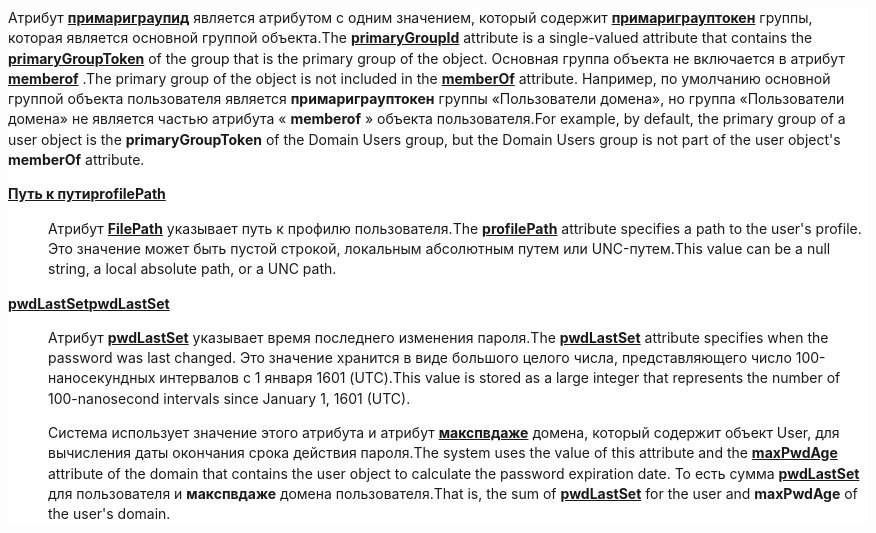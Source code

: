 <span data-ttu-id="16a05-212">Атрибут [**примариграупид**](/windows/desktop/ADSchema/a-primarygroupid) является атрибутом с одним значением, который содержит [**примариграуптокен**](/windows/desktop/ADSchema/a-primarygrouptoken) группы, которая является основной группой объекта.</span><span class="sxs-lookup"><span data-stu-id="16a05-212">The [**primaryGroupId**](/windows/desktop/ADSchema/a-primarygroupid) attribute is a single-valued attribute that contains the [**primaryGroupToken**](/windows/desktop/ADSchema/a-primarygrouptoken) of the group that is the primary group of the object.</span></span> <span data-ttu-id="16a05-213">Основная группа объекта не включается в атрибут [**memberof**](/windows/desktop/ADSchema/a-memberof) .</span><span class="sxs-lookup"><span data-stu-id="16a05-213">The primary group of the object is not included in the [**memberOf**](/windows/desktop/ADSchema/a-memberof) attribute.</span></span> <span data-ttu-id="16a05-214">Например, по умолчанию основной группой объекта пользователя является **примариграуптокен** группы «Пользователи домена», но группа «Пользователи домена» не является частью атрибута « **memberof** » объекта пользователя.</span><span class="sxs-lookup"><span data-stu-id="16a05-214">For example, by default, the primary group of a user object is the **primaryGroupToken** of the Domain Users group, but the Domain Users group is not part of the user object's **memberOf** attribute.</span></span>

</dd> <dt>

<span data-ttu-id="16a05-215"><span id="profilePath"></span><span id="profilepath"></span><span id="PROFILEPATH"></span>[**Путь к пути**](/windows/desktop/ADSchema/a-profilepath)</span><span class="sxs-lookup"><span data-stu-id="16a05-215"><span id="profilePath"></span><span id="profilepath"></span><span id="PROFILEPATH"></span>[**profilePath**](/windows/desktop/ADSchema/a-profilepath)</span></span>
</dt> <dd>

<span data-ttu-id="16a05-216">Атрибут [**FilePath**](/windows/desktop/ADSchema/a-profilepath) указывает путь к профилю пользователя.</span><span class="sxs-lookup"><span data-stu-id="16a05-216">The [**profilePath**](/windows/desktop/ADSchema/a-profilepath) attribute specifies a path to the user's profile.</span></span> <span data-ttu-id="16a05-217">Это значение может быть пустой строкой, локальным абсолютным путем или UNC-путем.</span><span class="sxs-lookup"><span data-stu-id="16a05-217">This value can be a null string, a local absolute path, or a UNC path.</span></span>

</dd> <dt>

<span data-ttu-id="16a05-218"><span id="pwdLastSet"></span><span id="pwdlastset"></span><span id="PWDLASTSET"></span>[**pwdLastSet**](/windows/desktop/ADSchema/a-pwdlastset)</span><span class="sxs-lookup"><span data-stu-id="16a05-218"><span id="pwdLastSet"></span><span id="pwdlastset"></span><span id="PWDLASTSET"></span>[**pwdLastSet**](/windows/desktop/ADSchema/a-pwdlastset)</span></span>
</dt> <dd>

<span data-ttu-id="16a05-219">Атрибут [**pwdLastSet**](/windows/desktop/ADSchema/a-pwdlastset) указывает время последнего изменения пароля.</span><span class="sxs-lookup"><span data-stu-id="16a05-219">The [**pwdLastSet**](/windows/desktop/ADSchema/a-pwdlastset) attribute specifies when the password was last changed.</span></span> <span data-ttu-id="16a05-220">Это значение хранится в виде большого целого числа, представляющего число 100-наносекундных интервалов с 1 января 1601 (UTC).</span><span class="sxs-lookup"><span data-stu-id="16a05-220">This value is stored as a large integer that represents the number of 100-nanosecond intervals since January 1, 1601 (UTC).</span></span>

<span data-ttu-id="16a05-221">Система использует значение этого атрибута и атрибут [**макспвдаже**](/windows/desktop/ADSchema/a-maxpwdage) домена, который содержит объект User, для вычисления даты окончания срока действия пароля.</span><span class="sxs-lookup"><span data-stu-id="16a05-221">The system uses the value of this attribute and the [**maxPwdAge**](/windows/desktop/ADSchema/a-maxpwdage) attribute of the domain that contains the user object to calculate the password expiration date.</span></span> <span data-ttu-id="16a05-222">То есть сумма [**pwdLastSet**](/windows/desktop/ADSchema/a-pwdlastset) для пользователя и **макспвдаже** домена пользователя.</span><span class="sxs-lookup"><span data-stu-id="16a05-222">That is, the sum of [**pwdLastSet**](/windows/desktop/ADSchema/a-pwdlastset) for the user and **maxPwdAge** of the user's domain.</span></span>
